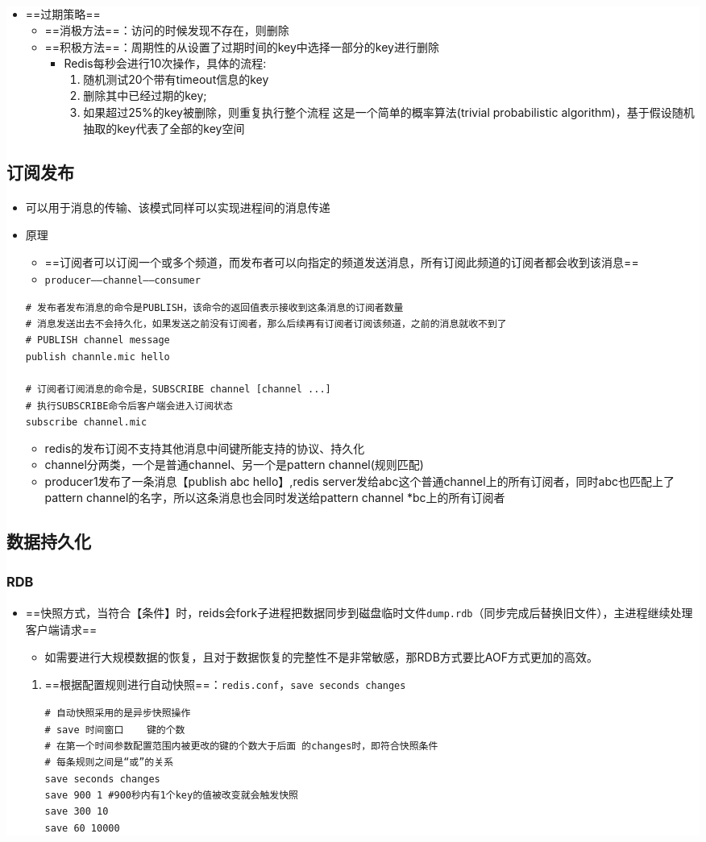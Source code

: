 - ==过期策略==
  - ==消极方法==：访问的时候发现不存在，则删除
  - ==积极方法==：周期性的从设置了过期时间的key中选择一部分的key进行删除
    - Redis每秒会进行10次操作，具体的流程:
      1. 随机测试20个带有timeout信息的key
      2. 删除其中已经过期的key;
      3. 如果超过25%的key被删除，则重复执行整个流程
         这是一个简单的概率算法(trivial probabilistic algorithm)，基于假设随机抽取的key代表了全部的key空间

## 订阅发布

- 可以用于消息的传输、该模式同样可以实现进程间的消息传递

- 原理

  - ==订阅者可以订阅一个或多个频道，而发布者可以向指定的频道发送消息，所有订阅此频道的订阅者都会收到该消息==
  - `producer——channel——consumer`

  ```shell
  # 发布者发布消息的命令是PUBLISH，该命令的返回值表示接收到这条消息的订阅者数量
  # 消息发送出去不会持久化，如果发送之前没有订阅者，那么后续再有订阅者订阅该频道，之前的消息就收不到了
  # PUBLISH channel message
  publish channle.mic hello
  
  # 订阅者订阅消息的命令是，SUBSCRIBE channel [channel ...]
  # 执行SUBSCRIBE命令后客户端会进入订阅状态
  subscribe channel.mic
  ```

  - redis的发布订阅不支持其他消息中间键所能支持的协议、持久化
  - channel分两类，一个是普通channel、另一个是pattern channel(规则匹配)
  - producer1发布了一条消息【publish abc hello】,redis server发给abc这个普通channel上的所有订阅者，同时abc也匹配上了pattern channel的名字，所以这条消息也会同时发送给pattern channel *bc上的所有订阅者

## 数据持久化

### RDB

- ==快照方式，当符合【条件】时，reids会fork子进程把数据同步到磁盘临时文件`dump.rdb`（同步完成后替换旧文件），主进程继续处理客户端请求==

  - 如需要进行大规模数据的恢复，且对于数据恢复的完整性不是非常敏感，那RDB方式要比AOF方式更加的高效。

  1. ==根据配置规则进行自动快照==：`redis.conf`，`save seconds changes`

     ```shell
     # 自动快照采用的是异步快照操作
     # save 时间窗口	键的个数
     # 在第一个时间参数配置范围内被更改的键的个数大于后面 的changes时，即符合快照条件
     # 每条规则之间是“或”的关系
     save seconds changes 
     save 900 1 #900秒内有1个key的值被改变就会触发快照
     save 300 10
     save 60 10000
     ```
